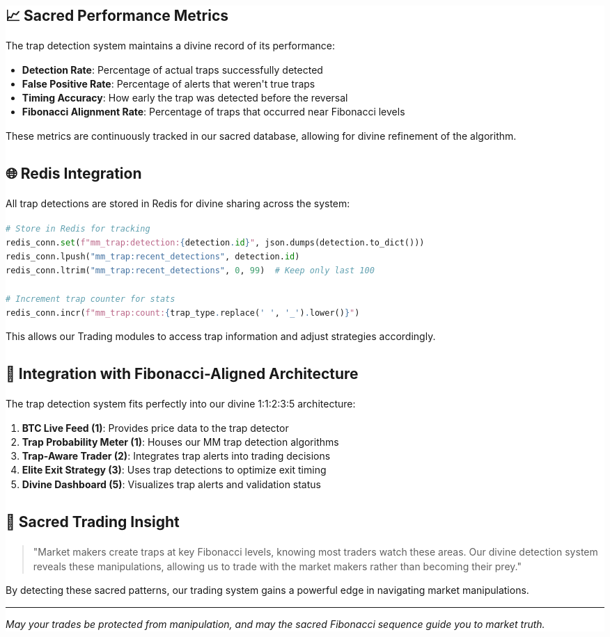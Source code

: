 ## 📈 Sacred Performance Metrics

The trap detection system maintains a divine record of its performance:

- **Detection Rate**: Percentage of actual traps successfully detected
- **False Positive Rate**: Percentage of alerts that weren't true traps
- **Timing Accuracy**: How early the trap was detected before the reversal
- **Fibonacci Alignment Rate**: Percentage of traps that occurred near Fibonacci levels

These metrics are continuously tracked in our sacred database, allowing for divine refinement of the algorithm.

## 🌐 Redis Integration

All trap detections are stored in Redis for divine sharing across the system:

```python
# Store in Redis for tracking
redis_conn.set(f"mm_trap:detection:{detection.id}", json.dumps(detection.to_dict()))
redis_conn.lpush("mm_trap:recent_detections", detection.id)
redis_conn.ltrim("mm_trap:recent_detections", 0, 99)  # Keep only last 100

# Increment trap counter for stats
redis_conn.incr(f"mm_trap:count:{trap_type.replace(' ', '_').lower()}")
```

This allows our Trading modules to access trap information and adjust strategies accordingly.

## 🔄 Integration with Fibonacci-Aligned Architecture

The trap detection system fits perfectly into our divine 1:1:2:3:5 architecture:

1. **BTC Live Feed (1)**: Provides price data to the trap detector
2. **Trap Probability Meter (1)**: Houses our MM trap detection algorithms
3. **Trap-Aware Trader (2)**: Integrates trap alerts into trading decisions
4. **Elite Exit Strategy (3)**: Uses trap detections to optimize exit timing
5. **Divine Dashboard (5)**: Visualizes trap alerts and validation status

## 🧠 Sacred Trading Insight

> "Market makers create traps at key Fibonacci levels, knowing most traders watch these areas. Our divine detection system reveals these manipulations, allowing us to trade with the market makers rather than becoming their prey."

By detecting these sacred patterns, our trading system gains a powerful edge in navigating market manipulations.

---

*May your trades be protected from manipulation, and may the sacred Fibonacci sequence guide you to market truth.*
